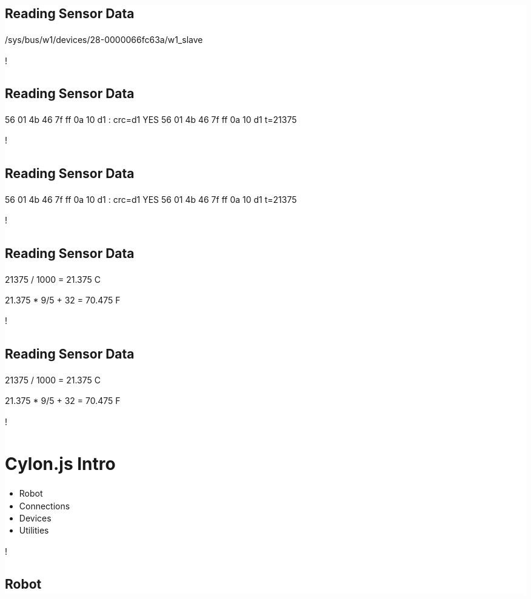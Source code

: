 ## Reading Sensor Data

<div class="code">
/sys/bus/w1/devices/28-0000066fc63a/w1_slave
</div>

!

## Reading Sensor Data

<div class="code">
56 01 4b 46 7f ff 0a 10 d1 : crc=d1 YES
56 01 4b 46 7f ff 0a 10 d1 t=21375
</div>

!

## Reading Sensor Data

<div class="code">
56 01 4b 46 7f ff 0a 10 d1 : crc=d1 YES
56 01 4b 46 7f ff 0a 10 d1 <span class="highlight">t=21375</span>
</div>

!

## Reading Sensor Data

21375 / 1000 = <span class="highlight">21.375 C<span>

21.375 * 9/5 + 32 = 70.475 F

!

## Reading Sensor Data

21375 / 1000 = 21.375 C

21.375 * 9/5 + 32 = <span class="highlight">70.475 F</span>

!

# Cylon.js Intro

- Robot
- Connections
- Devices
- Utilities

!

## Robot
